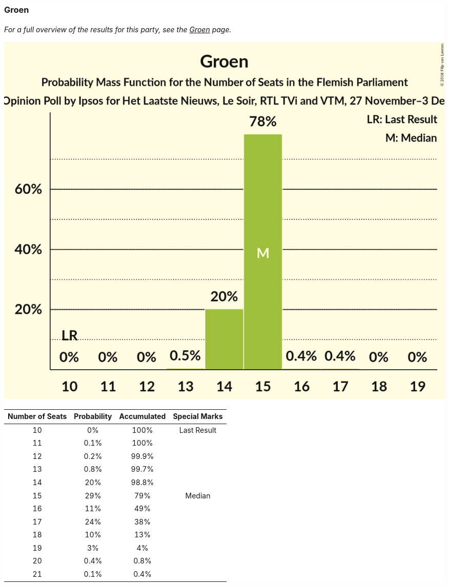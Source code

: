 ### Groen

*For a full overview of the results for this party, see the [Groen](party-groen.html) page.*

![Graph with seats probability mass function not yet produced](2018-12-03-Ipsos-seats-pmf-groen.png "Seats Probability Mass Function")

| Number of Seats | Probability | Accumulated | Special Marks |
|:---------------:|:-----------:|:-----------:|:-------------:|
| 10 | 0% | 100% | Last Result |
| 11 | 0.1% | 100% |  |
| 12 | 0.2% | 99.9% |  |
| 13 | 0.8% | 99.7% |  |
| 14 | 20% | 98.8% |  |
| 15 | 29% | 79% | Median |
| 16 | 11% | 49% |  |
| 17 | 24% | 38% |  |
| 18 | 10% | 13% |  |
| 19 | 3% | 4% |  |
| 20 | 0.4% | 0.8% |  |
| 21 | 0.1% | 0.4% |  |